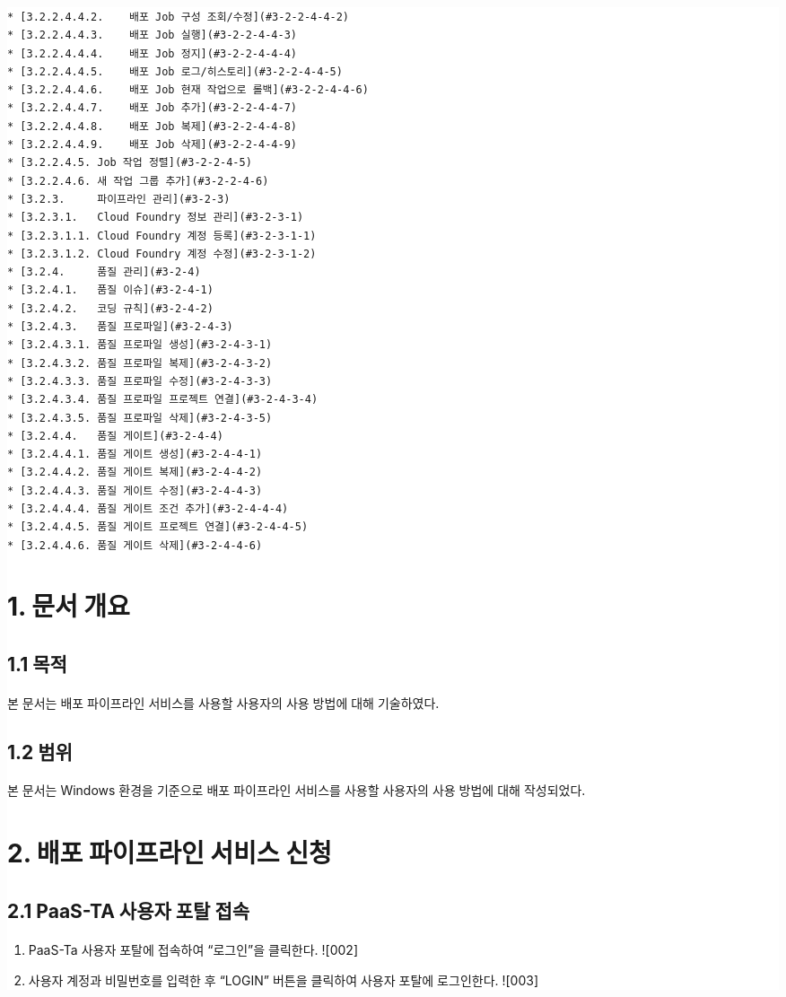 	* [3.2.2.4.4.2.    배포 Job 구성 조회/수정](#3-2-2-4-4-2)
	* [3.2.2.4.4.3.    배포 Job 실행](#3-2-2-4-4-3)
	* [3.2.2.4.4.4.    배포 Job 정지](#3-2-2-4-4-4)
	* [3.2.2.4.4.5.    배포 Job 로그/히스토리](#3-2-2-4-4-5)
	* [3.2.2.4.4.6.    배포 Job 현재 작업으로 롤백](#3-2-2-4-4-6)
	* [3.2.2.4.4.7.    배포 Job 추가](#3-2-2-4-4-7)
	* [3.2.2.4.4.8.    배포 Job 복제](#3-2-2-4-4-8)
	* [3.2.2.4.4.9.    배포 Job 삭제](#3-2-2-4-4-9)
	* [3.2.2.4.5. Job 작업 정렬](#3-2-2-4-5)
	* [3.2.2.4.6. 새 작업 그룹 추가](#3-2-2-4-6)
	* [3.2.3.     파이프라인 관리](#3-2-3)
	* [3.2.3.1.   Cloud Foundry 정보 관리](#3-2-3-1)
	* [3.2.3.1.1. Cloud Foundry 계정 등록](#3-2-3-1-1)
	* [3.2.3.1.2. Cloud Foundry 계정 수정](#3-2-3-1-2)
	* [3.2.4.     품질 관리](#3-2-4)
	* [3.2.4.1.   품질 이슈](#3-2-4-1)
	* [3.2.4.2.   코딩 규칙](#3-2-4-2)
	* [3.2.4.3.   품질 프로파일](#3-2-4-3)
	* [3.2.4.3.1. 품질 프로파일 생성](#3-2-4-3-1)
	* [3.2.4.3.2. 품질 프로파일 복제](#3-2-4-3-2)
	* [3.2.4.3.3. 품질 프로파일 수정](#3-2-4-3-3)
	* [3.2.4.3.4. 품질 프로파일 프로젝트 연결](#3-2-4-3-4)
	* [3.2.4.3.5. 품질 프로파일 삭제](#3-2-4-3-5)
	* [3.2.4.4.   품질 게이트](#3-2-4-4)
	* [3.2.4.4.1. 품질 게이트 생성](#3-2-4-4-1)
	* [3.2.4.4.2. 품질 게이트 복제](#3-2-4-4-2)
	* [3.2.4.4.3. 품질 게이트 수정](#3-2-4-4-3)
	* [3.2.4.4.4. 품질 게이트 조건 추가](#3-2-4-4-4)
	* [3.2.4.4.5. 품질 게이트 프로젝트 연결](#3-2-4-4-5)
	* [3.2.4.4.6. 품질 게이트 삭제](#3-2-4-4-6)

# <div id='1'/> 1. 문서 개요

## <div id='1-1'/> 1.1 목적
본 문서는 배포 파이프라인 서비스를 사용할 사용자의 사용 방법에 대해 기술하였다.

## <div id='1-2'/> 1.2 범위
본 문서는 Windows 환경을 기준으로 배포 파이프라인 서비스를 사용할 사용자의 사용 방법에 대해 작성되었다.

# <div id='2'/> 2. 배포 파이프라인 서비스 신청

## <div id='2-1'/> 2.1 PaaS-TA 사용자 포탈 접속
1. PaaS-Ta 사용자 포탈에 접속하여 “로그인”을 클릭한다.
![002]

2. 사용자 계정과 비밀번호를 입력한 후 “LOGIN” 버튼을 클릭하여 사용자 포탈에 로그인한다.
![003]
